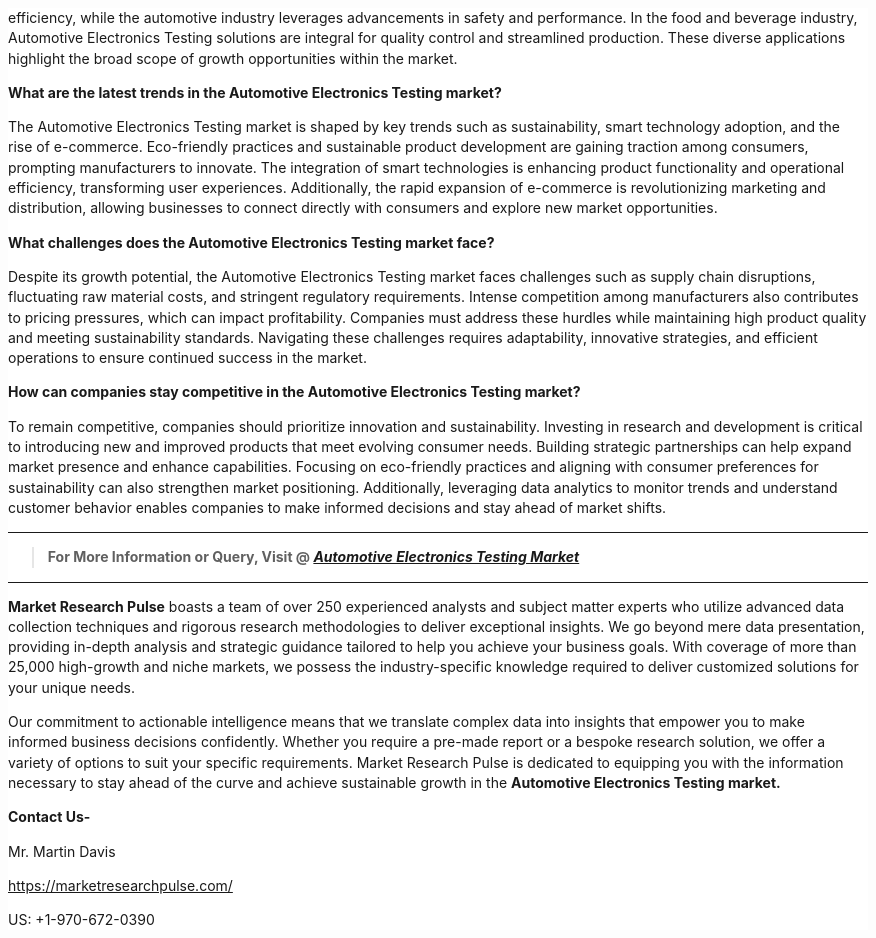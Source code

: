 efficiency, while the automotive industry leverages advancements in safety and performance. In the food and beverage industry, Automotive Electronics Testing solutions are integral for quality control and streamlined production. These diverse applications highlight the broad scope of growth opportunities within the market.</p><p><strong>What are the latest trends in the Automotive Electronics Testing market?</strong></p><p>The Automotive Electronics Testing market is shaped by key trends such as sustainability, smart technology adoption, and the rise of e-commerce. Eco-friendly practices and sustainable product development are gaining traction among consumers, prompting manufacturers to innovate. The integration of smart technologies is enhancing product functionality and operational efficiency, transforming user experiences. Additionally, the rapid expansion of e-commerce is revolutionizing marketing and distribution, allowing businesses to connect directly with consumers and explore new market opportunities.</p><p><strong>What challenges does the Automotive Electronics Testing market face?</strong></p><p>Despite its growth potential, the Automotive Electronics Testing market faces challenges such as supply chain disruptions, fluctuating raw material costs, and stringent regulatory requirements. Intense competition among manufacturers also contributes to pricing pressures, which can impact profitability. Companies must address these hurdles while maintaining high product quality and meeting sustainability standards. Navigating these challenges requires adaptability, innovative strategies, and efficient operations to ensure continued success in the market.</p><p><strong>How can companies stay competitive in the Automotive Electronics Testing market?</strong></p><p>To remain competitive, companies should prioritize innovation and sustainability. Investing in research and development is critical to introducing new and improved products that meet evolving consumer needs. Building strategic partnerships can help expand market presence and enhance capabilities. Focusing on eco-friendly practices and aligning with consumer preferences for sustainability can also strengthen market positioning. Additionally, leveraging data analytics to monitor trends and understand customer behavior enables companies to make informed decisions and stay ahead of market shifts.</p><hr /><blockquote><p><strong>For More Information or Query, Visit @&nbsp;<em><a href="https://marketresearchpulse.com/report/76066/automotive-electronics-testing-market?utm_source=Linkedin&utm_medium=023">Automotive Electronics Testing Market</a></em></strong></p></blockquote><hr /><p><strong>Market Research Pulse</strong> boasts a team of over 250 experienced analysts and subject matter experts who utilize advanced data collection techniques and rigorous research methodologies to deliver exceptional insights. We go beyond mere data presentation, providing in-depth analysis and strategic guidance tailored to help you achieve your business goals. With coverage of more than 25,000 high-growth and niche markets, we possess the industry-specific knowledge required to deliver customized solutions for your unique needs.</p><p>Our commitment to actionable intelligence means that we translate complex data into insights that empower you to make informed business decisions confidently. Whether you require a pre-made report or a bespoke research solution, we offer a variety of options to suit your specific requirements. Market Research Pulse is dedicated to equipping you with the information necessary to stay ahead of the curve and achieve sustainable growth in the <strong>Automotive Electronics Testing market.</strong></p><p><strong>Contact Us-</strong></p><p>Mr. Martin Davis</p><p>https://marketresearchpulse.com/</p><p>US: +1-970-672-0390</p>